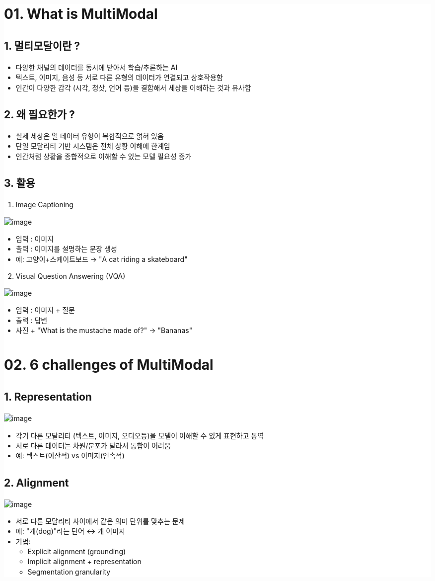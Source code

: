 # 01. What is MultiModal 

## 1. 멀티모달이란 ?
- 다양한 채널의 데이터를 동시에 받아서 학습/추론하는 AI
- 텍스트, 이미지, 음성 등 서로 다른 유형의 데이터가 연결되고 상호작용함
- 인간이 다양한 감각 (시각, 청삿, 언어 등)을 결합해서 세상을 이해하는 것과 유사함

## 2. 왜 필요한가 ?
- 실제 세상은 열 데이터 유형이 복합적으로 얽혀 있음
- 단일 모달리티 기반 시스템은 전체 상황 이해에 한계임
- 인간처럼 상황을 종합적으로 이해할 수 있는 모델 필요성 증가

## 3. 활용
1. Image Captioning
<img width="322" height="192" alt="image" src="https://github.com/user-attachments/assets/393752af-1b05-4f25-bea5-5a559cc687a2" />

- 입력 : 이미지
- 출력 : 이미지를 설명하는 문장 생성
- 예: 고양이+스케이트보드 → "A cat riding a skateboard"

2. Visual Question Answering (VQA)
<img width="324" height="126" alt="image" src="https://github.com/user-attachments/assets/97b79140-6cbb-4bb3-b88f-f7eeddcd1fff" />

- 입력 : 이미지 + 질문
- 출력 : 답변
- 사진 + "What is the mustache made of?" → "Bananas"

# 02. 6 challenges of MultiModal

## 1. Representation
<img width="676" height="224" alt="image" src="https://github.com/user-attachments/assets/0d286bf6-a277-48c5-8a75-ad3cb178fda1" />

- 각기 다른 모달리티 (텍스트, 이미지, 오디오등)을 모델이 이해할 수 있게 표현하고 통역
- 서로 다른 데이터는 차원/분포가 달라서 통합이 어려움
- 예: 텍스트(이산적) vs 이미지(연속적)

## 2. Alignment
<img width="753" height="253" alt="image" src="https://github.com/user-attachments/assets/90126482-969b-476f-91bf-89f746dd9064" />

- 서로 다른 모달리티 사이에서 같은 의미 단위를 맞추는 문제
- 예: "개(dog)"라는 단어 ↔ 개 이미지
- 기법:
  - Explicit alignment (grounding)  
  - Implicit alignment + representation  
  - Segmentation granularity
  